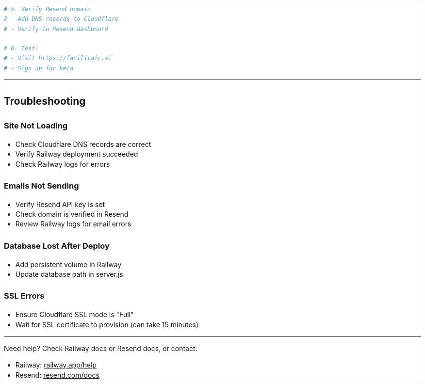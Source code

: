 ```bash
# 5. Verify Resend domain
# - Add DNS records to Cloudflare
# - Verify in Resend dashboard

# 6. Test!
# - Visit https://facilitair.ai
# - Sign up for beta
```

---

## Troubleshooting

### Site Not Loading
- Check Cloudflare DNS records are correct
- Verify Railway deployment succeeded
- Check Railway logs for errors

### Emails Not Sending
- Verify Resend API key is set
- Check domain is verified in Resend
- Review Railway logs for email errors

### Database Lost After Deploy
- Add persistent volume in Railway
- Update database path in server.js

### SSL Errors
- Ensure Cloudflare SSL mode is "Full"
- Wait for SSL certificate to provision (can take 15 minutes)

---

Need help? Check Railway docs or Resend docs, or contact:
- Railway: [railway.app/help](https://railway.app/help)
- Resend: [resend.com/docs](https://resend.com/docs)
